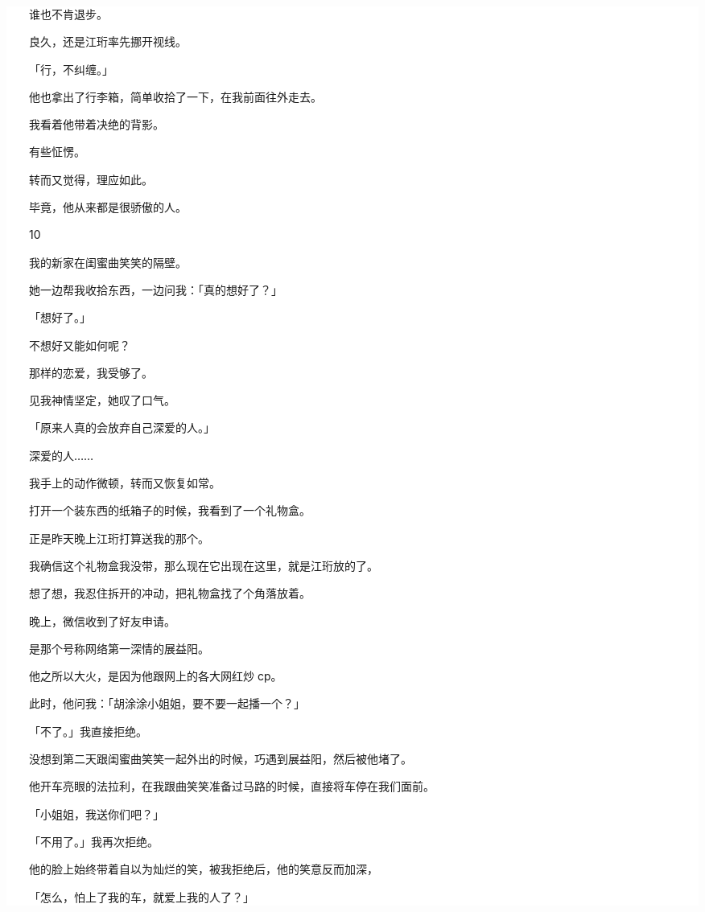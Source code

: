 &emsp;&emsp;谁也不肯退步。  
  
&emsp;&emsp;良久，还是江珩率先挪开视线。  
  
&emsp;&emsp;「行，不纠缠。」  
  
&emsp;&emsp;他也拿出了行李箱，简单收拾了一下，在我前面往外走去。  
  
&emsp;&emsp;我看着他带着决绝的背影。  
  
&emsp;&emsp;有些怔愣。  
  
&emsp;&emsp;转而又觉得，理应如此。  
  
&emsp;&emsp;毕竟，他从来都是很骄傲的人。  
  
&emsp;&emsp;10  
  
&emsp;&emsp;我的新家在闺蜜曲笑笑的隔壁。  
  
&emsp;&emsp;她一边帮我收拾东西，一边问我：「真的想好了？」  
  
&emsp;&emsp;「想好了。」  
  
&emsp;&emsp;不想好又能如何呢？  
  
&emsp;&emsp;那样的恋爱，我受够了。  
  
&emsp;&emsp;见我神情坚定，她叹了口气。  
  
&emsp;&emsp;「原来人真的会放弃自己深爱的人。」  
  
&emsp;&emsp;深爱的人……  
  
&emsp;&emsp;我手上的动作微顿，转而又恢复如常。  
  
&emsp;&emsp;打开一个装东西的纸箱子的时候，我看到了一个礼物盒。  
  
&emsp;&emsp;正是昨天晚上江珩打算送我的那个。  
  
&emsp;&emsp;我确信这个礼物盒我没带，那么现在它出现在这里，就是江珩放的了。  
  
&emsp;&emsp;想了想，我忍住拆开的冲动，把礼物盒找了个角落放着。  
  
&emsp;&emsp;晚上，微信收到了好友申请。  
  
&emsp;&emsp;是那个号称网络第一深情的展益阳。  
  
&emsp;&emsp;他之所以大火，是因为他跟网上的各大网红炒 cp。  
  
&emsp;&emsp;此时，他问我：「胡涂涂小姐姐，要不要一起播一个？」  
  
&emsp;&emsp;「不了。」我直接拒绝。  
  
&emsp;&emsp;没想到第二天跟闺蜜曲笑笑一起外出的时候，巧遇到展益阳，然后被他堵了。  
  
&emsp;&emsp;他开车亮眼的法拉利，在我跟曲笑笑准备过马路的时候，直接将车停在我们面前。  
  
&emsp;&emsp;「小姐姐，我送你们吧？」  
  
&emsp;&emsp;「不用了。」我再次拒绝。  
  
&emsp;&emsp;他的脸上始终带着自以为灿烂的笑，被我拒绝后，他的笑意反而加深，  
  
&emsp;&emsp;「怎么，怕上了我的车，就爱上我的人了？」  
  